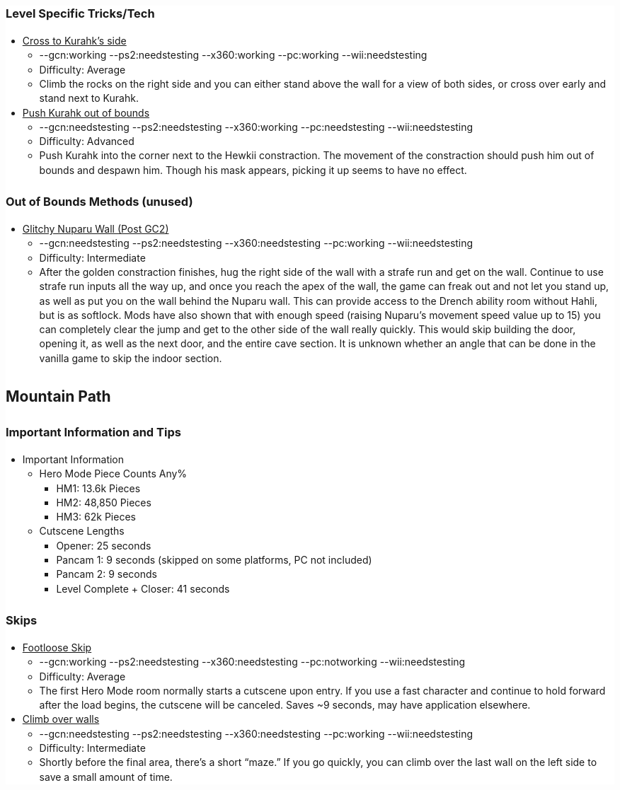 ### Level Specific Tricks/Tech

- [Cross to Kurahk’s side](https://youtu.be/PPpR2Udtd6M)
  - --gcn:working --ps2:needstesting --x360:working --pc:working --wii:needstesting
  - Difficulty: Average
  - Climb the rocks on the right side and you can either stand above the wall for a view of both sides, or cross over early and stand next to Kurahk.
- [Push Kurahk out of bounds](https://youtu.be/PPpR2Udtd6M?t=8)
  - --gcn:needstesting --ps2:needstesting --x360:working --pc:needstesting --wii:needstesting
  - Difficulty: Advanced
  - Push Kurahk into the corner next to the Hewkii constraction. The movement of the constraction should push him out of bounds and despawn him. Though his mask appears, picking it up seems to have no effect.

### Out of Bounds Methods (unused)

- [Glitchy Nuparu Wall (Post GC2)](https://youtu.be/7fjrvmprofg?si=yEV-5f-vuyxJn7b-)
  - --gcn:needstesting --ps2:needstesting --x360:needstesting --pc:working --wii:needstesting
  - Difficulty: Intermediate
  - After the golden constraction finishes, hug the right side of the wall with a strafe run and get on the wall. Continue to use strafe run inputs all the way up, and once you reach the apex of the wall, the game can freak out and not let you stand up, as well as put you on the wall behind the Nuparu wall. This can provide access to the Drench ability room without Hahli, but is as softlock. Mods have also shown that with enough speed (raising Nuparu’s movement speed value up to 15) you can completely clear the jump and get to the other side of the wall really quickly. This would skip building the door, opening it, as well as the next door, and the entire cave section. It is unknown whether an angle that can be done in the vanilla game to skip the indoor section.

## Mountain Path

### Important Information and Tips

- Important Information
  - Hero Mode Piece Counts Any%
    - HM1: 13.6k Pieces
    - HM2: 48,850 Pieces
    - HM3: 62k Pieces
  - Cutscene Lengths
    - Opener: 25 seconds
    - Pancam 1: 9 seconds (skipped on some platforms, PC not included)
    - Pancam 2: 9 seconds
    - Level Complete + Closer: 41 seconds

### Skips

- [Footloose Skip](https://youtu.be/7fjrvmprofg)
  - --gcn:working --ps2:needstesting --x360:needstesting --pc:notworking --wii:needstesting
  - Difficulty: Average
  - The first Hero Mode room normally starts a cutscene upon entry. If you use a fast character and continue to hold forward after the load begins, the cutscene will be canceled. Saves ~9 seconds, may have application elsewhere.
- [Climb over walls](https://youtu.be/7fjrvmprofg)
  - --gcn:needstesting --ps2:needstesting --x360:needstesting --pc:working --wii:needstesting
  - Difficulty: Intermediate
  - Shortly before the final area, there’s a short “maze.” If you go quickly, you can climb over the last wall on the left side to save a small amount of time.
